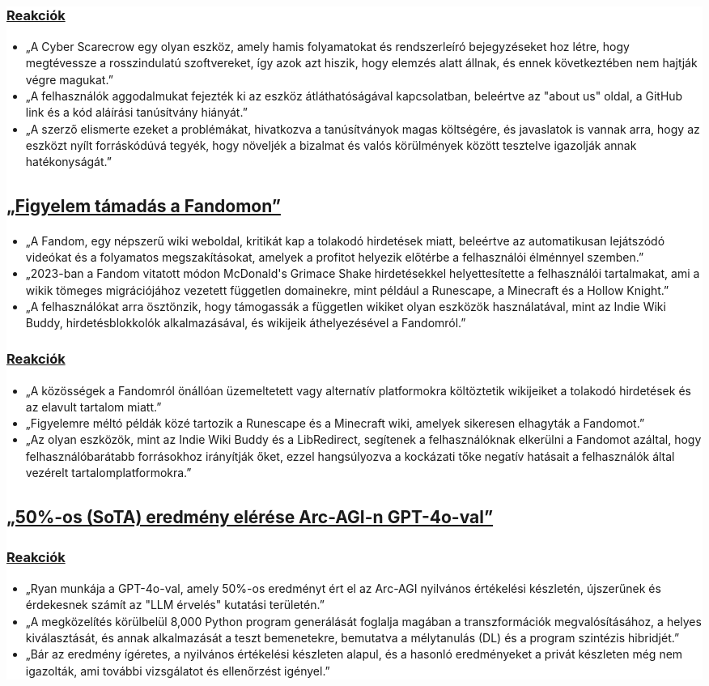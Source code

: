 ### [Reakciók](https://news.ycombinator.com/item?id=40715250)

- „A Cyber Scarecrow egy olyan eszköz, amely hamis folyamatokat és rendszerleíró bejegyzéseket hoz létre, hogy megtévessze a rosszindulatú szoftvereket, így azok azt hiszik, hogy elemzés alatt állnak, és ennek következtében nem hajtják végre magukat.”
- „A felhasználók aggodalmukat fejezték ki az eszköz átláthatóságával kapcsolatban, beleértve az "about us" oldal, a GitHub link és a kód aláírási tanúsítvány hiányát.”
- „A szerző elismerte ezeket a problémákat, hivatkozva a tanúsítványok magas költségére, és javaslatok is vannak arra, hogy az eszközt nyílt forráskódúvá tegyék, hogy növeljék a bizalmat és valós körülmények között tesztelve igazolják annak hatékonyságát.”

## [„Figyelem támadás a Fandomon”](https://j3s.sh/thought/stop-using-fandom.html)

- „A Fandom, egy népszerű wiki weboldal, kritikát kap a tolakodó hirdetések miatt, beleértve az automatikusan lejátszódó videókat és a folyamatos megszakításokat, amelyek a profitot helyezik előtérbe a felhasználói élménnyel szemben.”
- „2023-ban a Fandom vitatott módon McDonald's Grimace Shake hirdetésekkel helyettesítette a felhasználói tartalmakat, ami a wikik tömeges migrációjához vezetett független domainekre, mint például a Runescape, a Minecraft és a Hollow Knight.”
- „A felhasználókat arra ösztönzik, hogy támogassák a független wikiket olyan eszközök használatával, mint az Indie Wiki Buddy, hirdetésblokkolók alkalmazásával, és wikijeik áthelyezésével a Fandomról.”

### [Reakciók](https://news.ycombinator.com/item?id=40711086)

- „A közösségek a Fandomról önállóan üzemeltetett vagy alternatív platformokra költöztetik wikijeiket a tolakodó hirdetések és az elavult tartalom miatt.”
- „Figyelemre méltó példák közé tartozik a Runescape és a Minecraft wiki, amelyek sikeresen elhagyták a Fandomot.”
- „Az olyan eszközök, mint az Indie Wiki Buddy és a LibRedirect, segítenek a felhasználóknak elkerülni a Fandomot azáltal, hogy felhasználóbarátabb forrásokhoz irányítják őket, ezzel hangsúlyozva a kockázati tőke negatív hatásait a felhasználók által vezérelt tartalomplatformokra.”

## [„50%-os (SoTA) eredmény elérése Arc-AGI-n GPT-4o-val”](https://redwoodresearch.substack.com/p/getting-50-sota-on-arc-agi-with-gpt)

### [Reakciók](https://news.ycombinator.com/item?id=40711484)

- „Ryan munkája a GPT-4o-val, amely 50%-os eredményt ért el az Arc-AGI nyilvános értékelési készletén, újszerűnek és érdekesnek számít az "LLM érvelés" kutatási területén.”
- „A megközelítés körülbelül 8,000 Python program generálását foglalja magában a transzformációk megvalósításához, a helyes kiválasztását, és annak alkalmazását a teszt bemenetekre, bemutatva a mélytanulás (DL) és a program szintézis hibridjét.”
- „Bár az eredmény ígéretes, a nyilvános értékelési készleten alapul, és a hasonló eredményeket a privát készleten még nem igazolták, ami további vizsgálatot és ellenőrzést igényel.”
